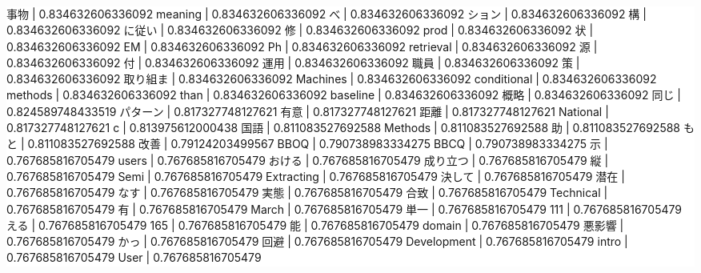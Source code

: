 事物 | 0.834632606336092
meaning | 0.834632606336092
べ | 0.834632606336092
ション | 0.834632606336092
構 | 0.834632606336092
に従い | 0.834632606336092
修 | 0.834632606336092
prod | 0.834632606336092
状 | 0.834632606336092
EM | 0.834632606336092
Ph | 0.834632606336092
retrieval | 0.834632606336092
源 | 0.834632606336092
付 | 0.834632606336092
運用 | 0.834632606336092
職員 | 0.834632606336092
策 | 0.834632606336092
取り組ま | 0.834632606336092
Machines | 0.834632606336092
conditional | 0.834632606336092
methods | 0.834632606336092
than | 0.834632606336092
baseline | 0.834632606336092
概略 | 0.834632606336092
同じ | 0.824589748433519
パターン | 0.817327748127621
有意 | 0.817327748127621
距離 | 0.817327748127621
National | 0.817327748127621
c | 0.813975612000438
国語 | 0.811083527692588
Methods | 0.811083527692588
助 | 0.811083527692588
もと | 0.811083527692588
改善 | 0.79124203499567
BBOQ | 0.790738983334275
BBCQ | 0.790738983334275
示 | 0.767685816705479
users | 0.767685816705479
おける | 0.767685816705479
成り立つ | 0.767685816705479
縦 | 0.767685816705479
Semi | 0.767685816705479
Extracting | 0.767685816705479
決して | 0.767685816705479
潜在 | 0.767685816705479
なす | 0.767685816705479
実態 | 0.767685816705479
合致 | 0.767685816705479
Technical | 0.767685816705479
有 | 0.767685816705479
March | 0.767685816705479
単一 | 0.767685816705479
111 | 0.767685816705479
える | 0.767685816705479
165 | 0.767685816705479
能 | 0.767685816705479
domain | 0.767685816705479
悪影響 | 0.767685816705479
かっ | 0.767685816705479
回避 | 0.767685816705479
Development | 0.767685816705479
intro | 0.767685816705479
User | 0.767685816705479